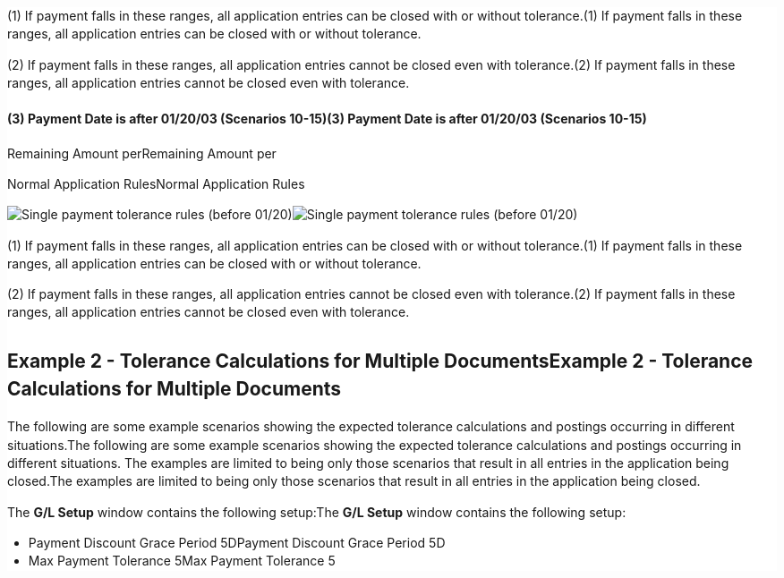 <span data-ttu-id="2b6e3-419">(1) If payment falls in these ranges, all application entries can be closed with or without tolerance.</span><span class="sxs-lookup"><span data-stu-id="2b6e3-419">(1) If payment falls in these ranges, all application entries can be closed with or without tolerance.</span></span>  

<span data-ttu-id="2b6e3-420">(2) If payment falls in these ranges, all application entries cannot be closed even with tolerance.</span><span class="sxs-lookup"><span data-stu-id="2b6e3-420">(2) If payment falls in these ranges, all application entries cannot be closed even with tolerance.</span></span>  

#### <a name="3-payment-date-is-after-012003-scenarios-10-15"></a><span data-ttu-id="2b6e3-421">(3) Payment Date is after 01/20/03 (Scenarios 10-15)</span><span class="sxs-lookup"><span data-stu-id="2b6e3-421">(3) Payment Date is after 01/20/03 (Scenarios 10-15)</span></span>  
<span data-ttu-id="2b6e3-422">Remaining Amount per</span><span class="sxs-lookup"><span data-stu-id="2b6e3-422">Remaining Amount per</span></span>  

<span data-ttu-id="2b6e3-423">Normal Application Rules</span><span class="sxs-lookup"><span data-stu-id="2b6e3-423">Normal Application Rules</span></span>  

<span data-ttu-id="2b6e3-424">![Single payment tolerance rules &#40;before 01&#47;20&#41;](media/singlePmtTolRules(Post0120).gif "singlePmtTolRules(Post0120)")</span><span class="sxs-lookup"><span data-stu-id="2b6e3-424">![Single payment tolerance rules &#40;before 01&#47;20&#41;](media/singlePmtTolRules(Post0120).gif "singlePmtTolRules(Post0120)")</span></span>  

<span data-ttu-id="2b6e3-425">(1) If payment falls in these ranges, all application entries can be closed with or without tolerance.</span><span class="sxs-lookup"><span data-stu-id="2b6e3-425">(1) If payment falls in these ranges, all application entries can be closed with or without tolerance.</span></span>  

<span data-ttu-id="2b6e3-426">(2) If payment falls in these ranges, all application entries cannot be closed even with tolerance.</span><span class="sxs-lookup"><span data-stu-id="2b6e3-426">(2) If payment falls in these ranges, all application entries cannot be closed even with tolerance.</span></span>  

## <a name="example-2---tolerance-calculations-for-multiple-documents"></a><span data-ttu-id="2b6e3-427">Example 2 - Tolerance Calculations for Multiple Documents</span><span class="sxs-lookup"><span data-stu-id="2b6e3-427">Example 2 - Tolerance Calculations for Multiple Documents</span></span>
<span data-ttu-id="2b6e3-428">The following are some example scenarios showing the expected tolerance calculations and postings occurring in different situations.</span><span class="sxs-lookup"><span data-stu-id="2b6e3-428">The following are some example scenarios showing the expected tolerance calculations and postings occurring in different situations.</span></span> <span data-ttu-id="2b6e3-429">The examples are limited to being only those scenarios that result in all entries in the application being closed.</span><span class="sxs-lookup"><span data-stu-id="2b6e3-429">The examples are limited to being only those scenarios that result in all entries in the application being closed.</span></span>  

<span data-ttu-id="2b6e3-430">The **G/L Setup** window contains the following setup:</span><span class="sxs-lookup"><span data-stu-id="2b6e3-430">The **G/L Setup** window contains the following setup:</span></span>
- <span data-ttu-id="2b6e3-431">Payment Discount Grace Period 5D</span><span class="sxs-lookup"><span data-stu-id="2b6e3-431">Payment Discount Grace Period 5D</span></span>  
- <span data-ttu-id="2b6e3-432">Max Payment Tolerance 5</span><span class="sxs-lookup"><span data-stu-id="2b6e3-432">Max Payment Tolerance 5</span></span>  
